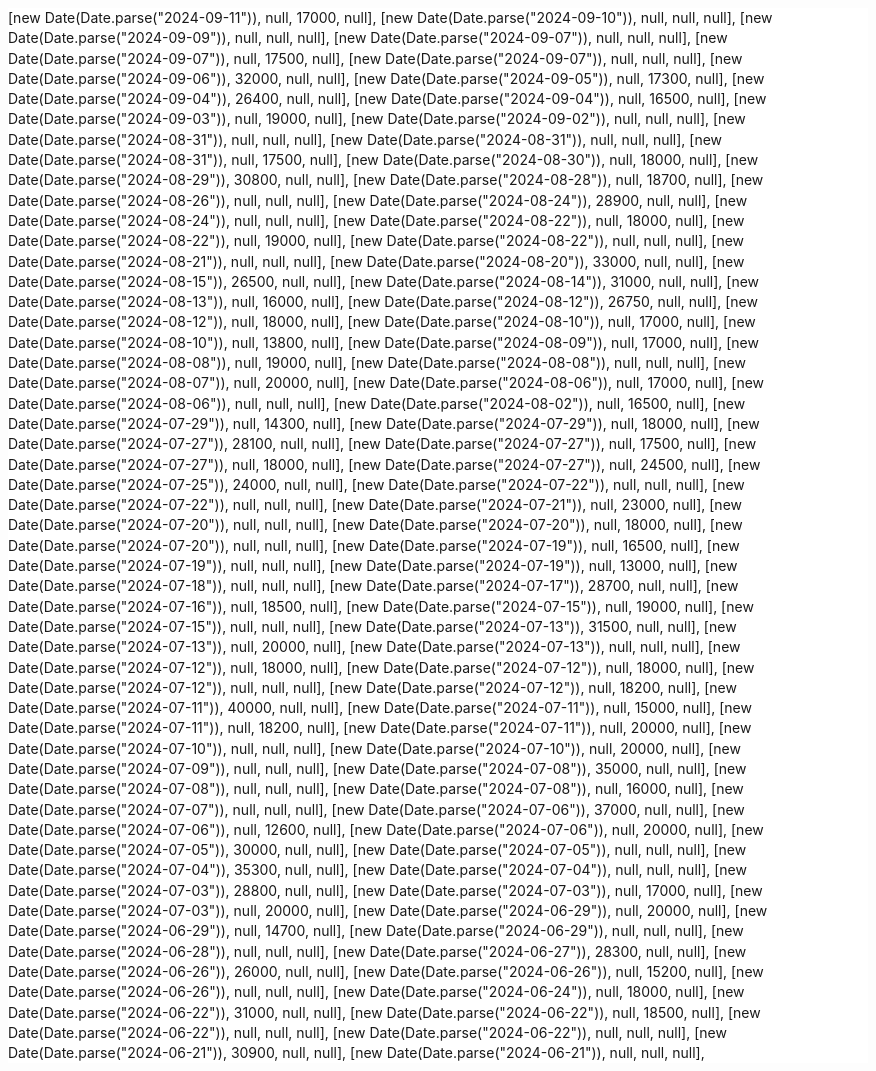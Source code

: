 [new Date(Date.parse("2024-09-11")), null, 17000, null], [new Date(Date.parse("2024-09-10")), null, null, null], [new Date(Date.parse("2024-09-09")), null, null, null], [new Date(Date.parse("2024-09-07")), null, null, null], [new Date(Date.parse("2024-09-07")), null, 17500, null], [new Date(Date.parse("2024-09-07")), null, null, null], [new Date(Date.parse("2024-09-06")), 32000, null, null], [new Date(Date.parse("2024-09-05")), null, 17300, null], [new Date(Date.parse("2024-09-04")), 26400, null, null], [new Date(Date.parse("2024-09-04")), null, 16500, null], [new Date(Date.parse("2024-09-03")), null, 19000, null], [new Date(Date.parse("2024-09-02")), null, null, null], [new Date(Date.parse("2024-08-31")), null, null, null], [new Date(Date.parse("2024-08-31")), null, null, null], [new Date(Date.parse("2024-08-31")), null, 17500, null], [new Date(Date.parse("2024-08-30")), null, 18000, null], [new Date(Date.parse("2024-08-29")), 30800, null, null], [new Date(Date.parse("2024-08-28")), null, 18700, null], [new Date(Date.parse("2024-08-26")), null, null, null], [new Date(Date.parse("2024-08-24")), 28900, null, null], [new Date(Date.parse("2024-08-24")), null, null, null], [new Date(Date.parse("2024-08-22")), null, 18000, null], [new Date(Date.parse("2024-08-22")), null, 19000, null], [new Date(Date.parse("2024-08-22")), null, null, null], [new Date(Date.parse("2024-08-21")), null, null, null], [new Date(Date.parse("2024-08-20")), 33000, null, null], [new Date(Date.parse("2024-08-15")), 26500, null, null], [new Date(Date.parse("2024-08-14")), 31000, null, null], [new Date(Date.parse("2024-08-13")), null, 16000, null], [new Date(Date.parse("2024-08-12")), 26750, null, null], [new Date(Date.parse("2024-08-12")), null, 18000, null], [new Date(Date.parse("2024-08-10")), null, 17000, null], [new Date(Date.parse("2024-08-10")), null, 13800, null], [new Date(Date.parse("2024-08-09")), null, 17000, null], [new Date(Date.parse("2024-08-08")), null, 19000, null], [new Date(Date.parse("2024-08-08")), null, null, null], [new Date(Date.parse("2024-08-07")), null, 20000, null], [new Date(Date.parse("2024-08-06")), null, 17000, null], [new Date(Date.parse("2024-08-06")), null, null, null], [new Date(Date.parse("2024-08-02")), null, 16500, null], [new Date(Date.parse("2024-07-29")), null, 14300, null], [new Date(Date.parse("2024-07-29")), null, 18000, null], [new Date(Date.parse("2024-07-27")), 28100, null, null], [new Date(Date.parse("2024-07-27")), null, 17500, null], [new Date(Date.parse("2024-07-27")), null, 18000, null], [new Date(Date.parse("2024-07-27")), null, 24500, null], [new Date(Date.parse("2024-07-25")), 24000, null, null], [new Date(Date.parse("2024-07-22")), null, null, null], [new Date(Date.parse("2024-07-22")), null, null, null], [new Date(Date.parse("2024-07-21")), null, 23000, null], [new Date(Date.parse("2024-07-20")), null, null, null], [new Date(Date.parse("2024-07-20")), null, 18000, null], [new Date(Date.parse("2024-07-20")), null, null, null], [new Date(Date.parse("2024-07-19")), null, 16500, null], [new Date(Date.parse("2024-07-19")), null, null, null], [new Date(Date.parse("2024-07-19")), null, 13000, null], [new Date(Date.parse("2024-07-18")), null, null, null], [new Date(Date.parse("2024-07-17")), 28700, null, null], [new Date(Date.parse("2024-07-16")), null, 18500, null], [new Date(Date.parse("2024-07-15")), null, 19000, null], [new Date(Date.parse("2024-07-15")), null, null, null], [new Date(Date.parse("2024-07-13")), 31500, null, null], [new Date(Date.parse("2024-07-13")), null, 20000, null], [new Date(Date.parse("2024-07-13")), null, null, null], [new Date(Date.parse("2024-07-12")), null, 18000, null], [new Date(Date.parse("2024-07-12")), null, 18000, null], [new Date(Date.parse("2024-07-12")), null, null, null], [new Date(Date.parse("2024-07-12")), null, 18200, null], [new Date(Date.parse("2024-07-11")), 40000, null, null], [new Date(Date.parse("2024-07-11")), null, 15000, null], [new Date(Date.parse("2024-07-11")), null, 18200, null], [new Date(Date.parse("2024-07-11")), null, 20000, null], [new Date(Date.parse("2024-07-10")), null, null, null], [new Date(Date.parse("2024-07-10")), null, 20000, null], [new Date(Date.parse("2024-07-09")), null, null, null], [new Date(Date.parse("2024-07-08")), 35000, null, null], [new Date(Date.parse("2024-07-08")), null, null, null], [new Date(Date.parse("2024-07-08")), null, 16000, null], [new Date(Date.parse("2024-07-07")), null, null, null], [new Date(Date.parse("2024-07-06")), 37000, null, null], [new Date(Date.parse("2024-07-06")), null, 12600, null], [new Date(Date.parse("2024-07-06")), null, 20000, null], [new Date(Date.parse("2024-07-05")), 30000, null, null], [new Date(Date.parse("2024-07-05")), null, null, null], [new Date(Date.parse("2024-07-04")), 35300, null, null], [new Date(Date.parse("2024-07-04")), null, null, null], [new Date(Date.parse("2024-07-03")), 28800, null, null], [new Date(Date.parse("2024-07-03")), null, 17000, null], [new Date(Date.parse("2024-07-03")), null, 20000, null], [new Date(Date.parse("2024-06-29")), null, 20000, null], [new Date(Date.parse("2024-06-29")), null, 14700, null], [new Date(Date.parse("2024-06-29")), null, null, null], [new Date(Date.parse("2024-06-28")), null, null, null], [new Date(Date.parse("2024-06-27")), 28300, null, null], [new Date(Date.parse("2024-06-26")), 26000, null, null], [new Date(Date.parse("2024-06-26")), null, 15200, null], [new Date(Date.parse("2024-06-26")), null, null, null], [new Date(Date.parse("2024-06-24")), null, 18000, null], [new Date(Date.parse("2024-06-22")), 31000, null, null], [new Date(Date.parse("2024-06-22")), null, 18500, null], [new Date(Date.parse("2024-06-22")), null, null, null], [new Date(Date.parse("2024-06-22")), null, null, null], [new Date(Date.parse("2024-06-21")), 30900, null, null], [new Date(Date.parse("2024-06-21")), null, null, null],